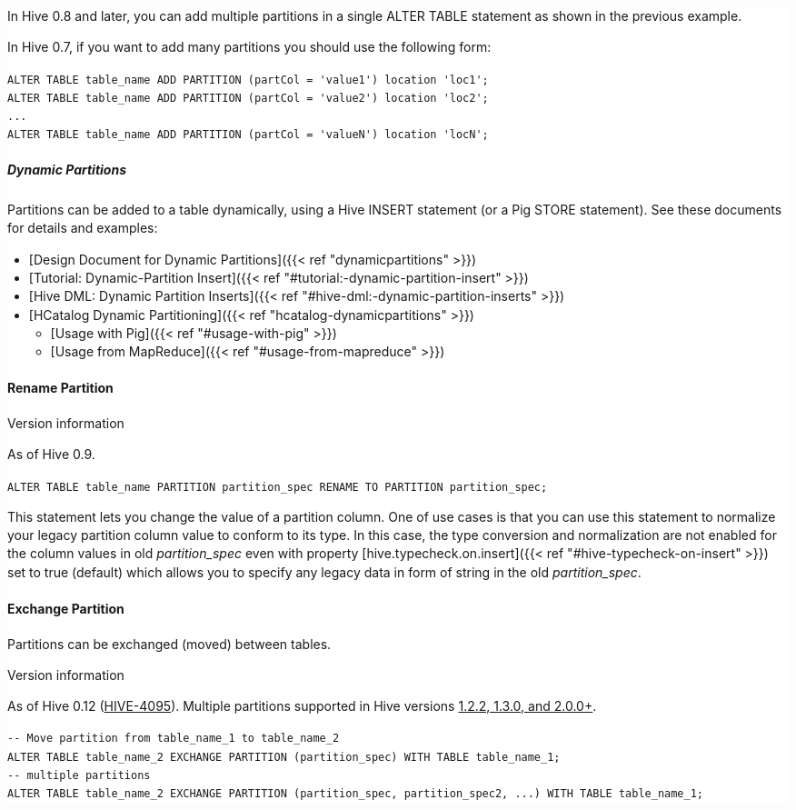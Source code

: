 In Hive 0.8 and later, you can add multiple partitions in a single ALTER TABLE statement as shown in the previous example.

In Hive 0.7, if you want to add many partitions you should use the following form:

```
ALTER TABLE table_name ADD PARTITION (partCol = 'value1') location 'loc1';
ALTER TABLE table_name ADD PARTITION (partCol = 'value2') location 'loc2';
...
ALTER TABLE table_name ADD PARTITION (partCol = 'valueN') location 'locN';
```

##### Dynamic Partitions

Partitions can be added to a table dynamically, using a Hive INSERT statement (or a Pig STORE statement). See these documents for details and examples:

* [Design Document for Dynamic Partitions]({{< ref "dynamicpartitions" >}})
* [Tutorial: Dynamic-Partition Insert]({{< ref "#tutorial:-dynamic-partition-insert" >}})
* [Hive DML: Dynamic Partition Inserts]({{< ref "#hive-dml:-dynamic-partition-inserts" >}})
* [HCatalog Dynamic Partitioning]({{< ref "hcatalog-dynamicpartitions" >}})
	+ [Usage with Pig]({{< ref "#usage-with-pig" >}})
	+ [Usage from MapReduce]({{< ref "#usage-from-mapreduce" >}})

#### Rename Partition

Version information

As of Hive 0.9.

```
ALTER TABLE table_name PARTITION partition_spec RENAME TO PARTITION partition_spec;

```

This statement lets you change the value of a partition column. One of use cases is that you can use this statement to normalize your legacy partition column value to conform to its type. In this case, the type conversion and normalization are not enabled for the column values in old *partition_spec* even with property [hive.typecheck.on.insert]({{< ref "#hive-typecheck-on-insert" >}}) set to true (default) which allows you to specify any legacy data in form of string in the old *partition_spec*.

#### Exchange Partition

Partitions can be exchanged (moved) between tables.

Version information

As of Hive 0.12 ([HIVE-4095](https://issues.apache.org/jira/browse/HIVE-4095)). Multiple partitions supported in Hive versions [1.2.2, 1.3.0, and 2.0.0+](https://issues.apache.org/jira/browse/HIVE-11745).

```
-- Move partition from table_name_1 to table_name_2
ALTER TABLE table_name_2 EXCHANGE PARTITION (partition_spec) WITH TABLE table_name_1;
-- multiple partitions
ALTER TABLE table_name_2 EXCHANGE PARTITION (partition_spec, partition_spec2, ...) WITH TABLE table_name_1;
```
